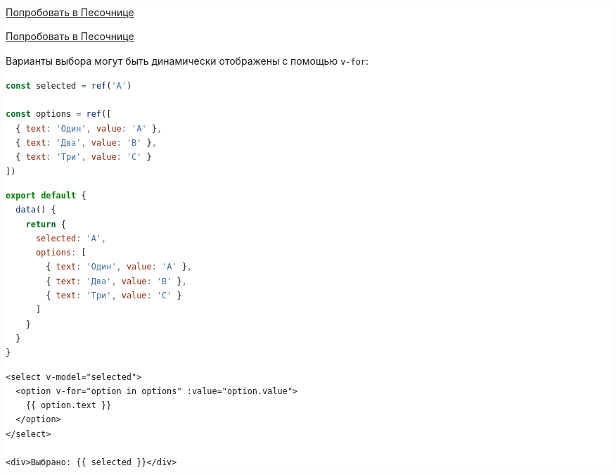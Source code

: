<div class="composition-api">

[Попробовать в Песочнице](https://play.vuejs.org/#eNp1kL2OwjAQhF9l5Ya74i7QBhMJeARKTIESIyz5Z5VsAsjyu7NOQEBB5xl/M7vaKNaI/0OvRSlkV7cGCTpNPVbKG4ehJYjQ6hMkOLXBwYzRmfLK18F3GbW6Jt3AKkM/+8Ov8rKYeriBBWmH9kiaFYBszFDtHpkSYnwVpCSL/JtDDE4+DH8uNNqulHiCSoDrLRm0UyWzAckEX61l8Xh9+psv/vbD563HCSxk8bY0y45u47AJ2D/HHyDm4MU0dC5hMZ/jdal8Gg8wJkS6A3nRew4=)

</div>
<div class="options-api">

[Попробовать в Песочнице](https://play.vuejs.org/#eNp1UEEOgjAQ/MqmJz0oeMVKgj7BI3AgdI1NCjSwIIbwdxcqRA4mTbsznd2Z7CAia49diyIQsslrbSlMSuxtVRMofGStIRiSEkBllO32rgaokdq6XBBAgwZzQhVAnDpunB6++EhvncyAsLAmI2QEIJXuwvvaPAzrJBhH6U2/UxMLHQ/doagUmksiFmEioOCU2ho3krWVJV2VYSS9b7Xlr3/424bn1LMDA+n9hGbY0Hs2c4J4sU/dPl5a0TOAk+/b/rwsYO4Q4wdtRX7l)

</div>

Варианты выбора могут быть динамически отображены с помощью `v-for`:

<div class="composition-api">

```js
const selected = ref('A')

const options = ref([
  { text: 'Один', value: 'A' },
  { text: 'Два', value: 'B' },
  { text: 'Три', value: 'C' }
])
```

</div>
<div class="options-api">

```js
export default {
  data() {
    return {
      selected: 'A',
      options: [
        { text: 'Один', value: 'A' },
        { text: 'Два', value: 'B' },
        { text: 'Три', value: 'C' }
      ]
    }
  }
}
```

</div>

```vue-html
<select v-model="selected">
  <option v-for="option in options" :value="option.value">
    {{ option.text }}
  </option>
</select>

<div>Выбрано: {{ selected }}</div>
```
